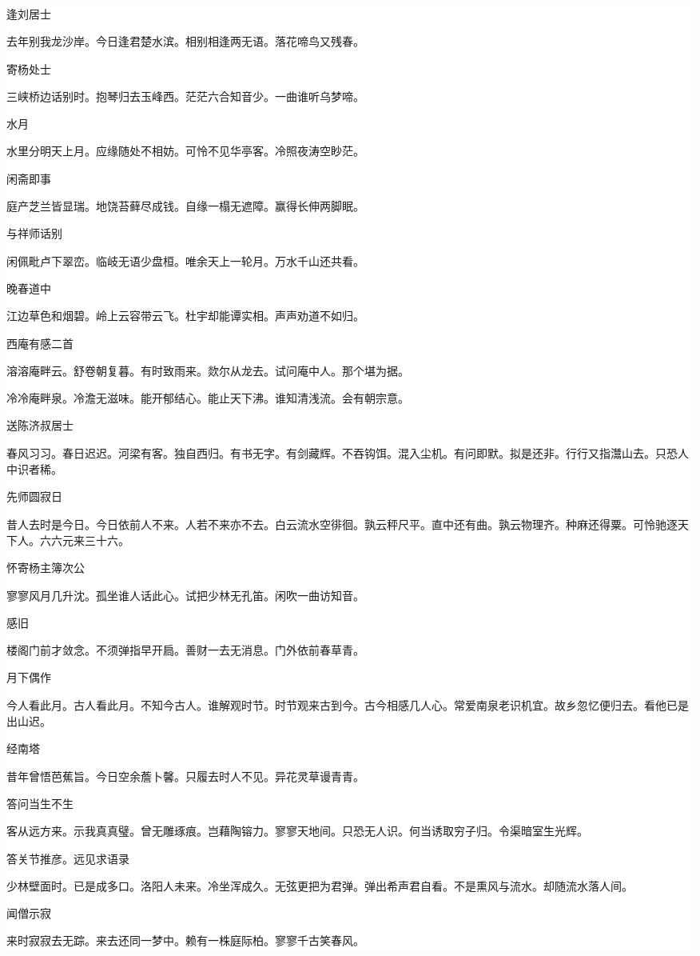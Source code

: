 逢刘居士  

去年别我龙沙岸。今日逢君楚水滨。相别相逢两无语。落花啼鸟又残春。  

寄杨处士  

三峡桥边话别时。抱琴归去玉峰西。茫茫六合知音少。一曲谁听乌梦啼。  

水月  

水里分明天上月。应缘随处不相妨。可怜不见华亭客。冷照夜涛空眇茫。  

闲斋即事  

庭产芝兰皆显瑞。地饶苔藓尽成钱。自缘一榻无遮障。赢得长伸两脚眠。  

与祥师话别  

闲佩毗卢下翠峦。临岐无语少盘桓。唯余天上一轮月。万水千山还共看。  

晚春道中  

江边草色和烟碧。岭上云容带云飞。杜宇却能谭实相。声声劝道不如归。  

西庵有感二首  

溶溶庵畔云。舒卷朝复暮。有时致雨来。欻尔从龙去。试问庵中人。那个堪为据。  

冷冷庵畔泉。冷澹无滋味。能开郁结心。能止天下沸。谁知清浅流。会有朝宗意。  

送陈济叔居士  

春风习习。春日迟迟。河梁有客。独自西归。有书无字。有剑藏辉。不吞钩饵。混入尘机。有问即默。拟是还非。行行又指灊山去。只恐人中识者稀。  

先师圆寂日  

昔人去时是今日。今日依前人不来。人若不来亦不去。白云流水空徘徊。孰云秤尺平。直中还有曲。孰云物理齐。种麻还得粟。可怜驰逐天下人。六六元来三十六。  

怀寄杨主簿次公  

寥寥风月几升沈。孤坐谁人话此心。试把少林无孔笛。闲吹一曲访知音。  

感旧  

楼阁门前才敛念。不须弹指早开扃。善财一去无消息。门外依前春草青。  

月下偶作  

今人看此月。古人看此月。不知今古人。谁解观时节。时节观来古到今。古今相感几人心。常爱南泉老识机宜。故乡忽忆便归去。看他已是出山迟。  

经南塔  

昔年曾悟芭蕉旨。今日空余薝卜馨。只履去时人不见。异花灵草谩青青。  

答问当生不生  

客从远方来。示我真真璧。曾无雕琢痕。岂藉陶镕力。寥寥天地间。只恐无人识。何当诱取穷子归。令渠暗室生光辉。  

答关节推彦。远见求语录  

少林壁面时。已是成多口。洛阳人未来。冷坐浑成久。无弦更把为君弹。弹出希声君自看。不是熏风与流水。却随流水落人间。  

闻僧示寂  

来时寂寂去无踪。来去还同一梦中。赖有一株庭际柏。寥寥千古笑春风。  
